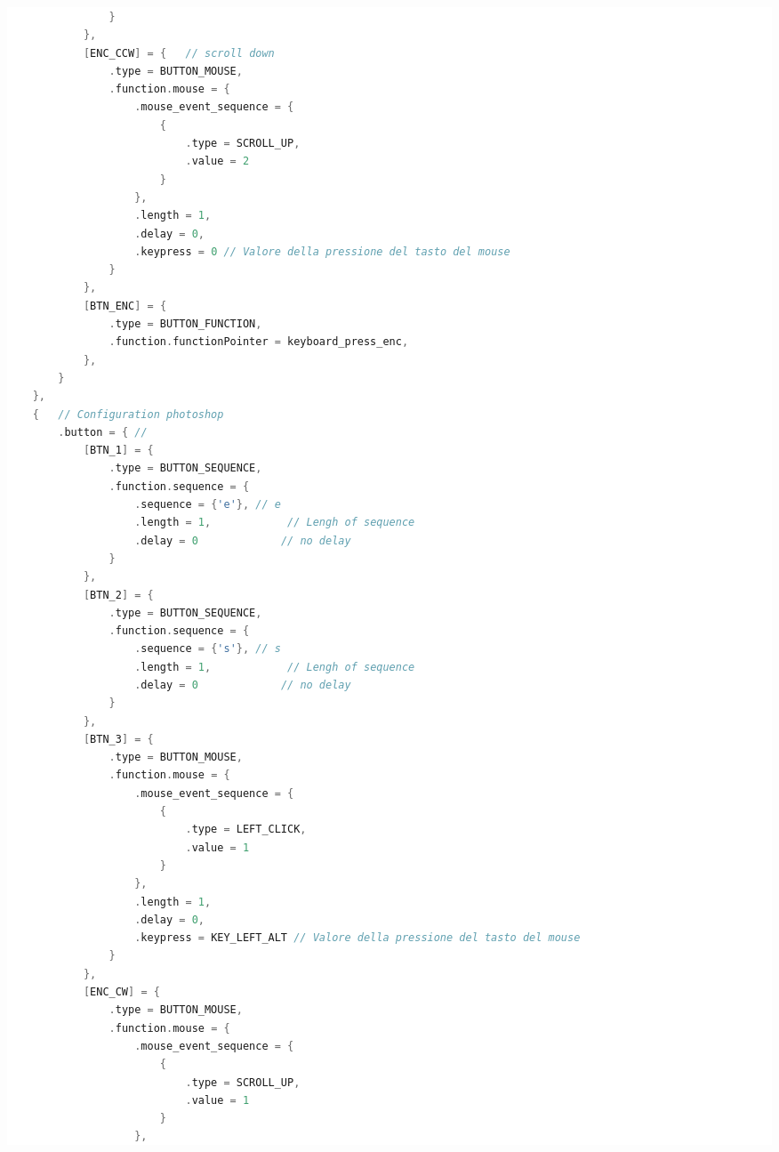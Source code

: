 ```C
                }
            },
            [ENC_CCW] = {   // scroll down
                .type = BUTTON_MOUSE,
                .function.mouse = {
                    .mouse_event_sequence = {
                        {
                            .type = SCROLL_UP,
                            .value = 2
                        }
                    },
                    .length = 1,
                    .delay = 0,
                    .keypress = 0 // Valore della pressione del tasto del mouse
                }
            },
            [BTN_ENC] = {
                .type = BUTTON_FUNCTION,
                .function.functionPointer = keyboard_press_enc,
            },
        }
    },
    {   // Configuration photoshop
        .button = { // 
            [BTN_1] = {
                .type = BUTTON_SEQUENCE,
                .function.sequence = {
                    .sequence = {'e'}, // e
                    .length = 1,            // Lengh of sequence
                    .delay = 0             // no delay
                }
            },
            [BTN_2] = {
                .type = BUTTON_SEQUENCE,
                .function.sequence = {
                    .sequence = {'s'}, // s
                    .length = 1,            // Lengh of sequence
                    .delay = 0             // no delay
                }
            },
            [BTN_3] = {
                .type = BUTTON_MOUSE,
                .function.mouse = {
                    .mouse_event_sequence = {
                        {
                            .type = LEFT_CLICK,
                            .value = 1
                        }
                    },
                    .length = 1,
                    .delay = 0,
                    .keypress = KEY_LEFT_ALT // Valore della pressione del tasto del mouse
                }
            },
            [ENC_CW] = {
                .type = BUTTON_MOUSE,
                .function.mouse = {
                    .mouse_event_sequence = {
                        {
                            .type = SCROLL_UP,
                            .value = 1
                        }
                    },
```